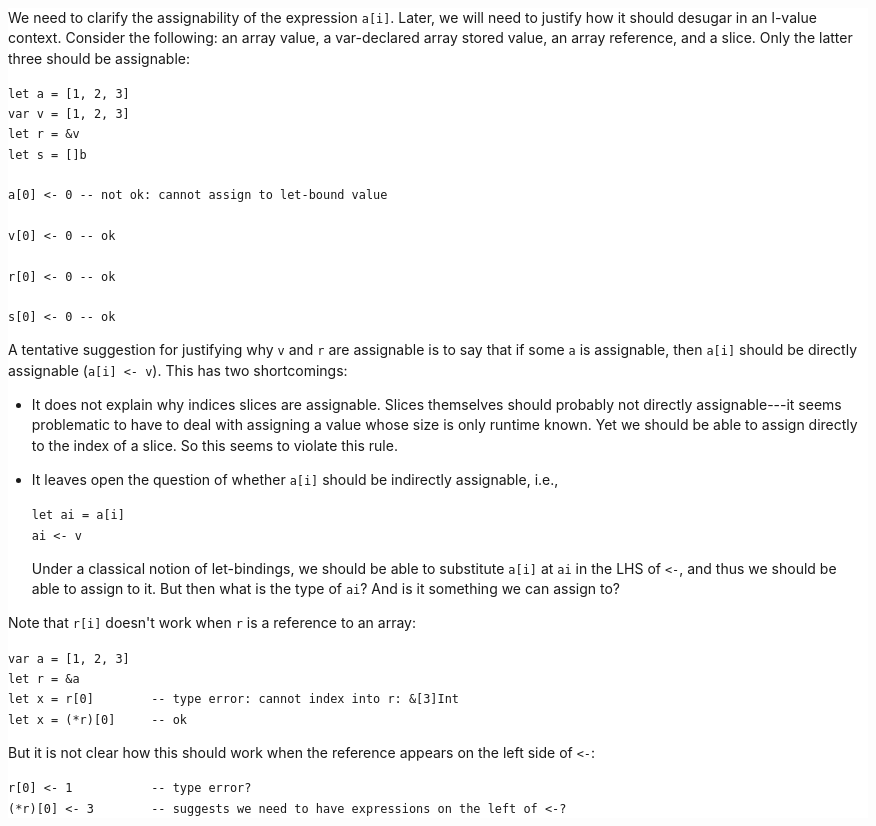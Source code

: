 We need to clarify the assignability of the expression `a[i]`. Later, we will
need to justify how it should desugar in an l-value context. Consider the
following: an array value, a var-declared array stored value, an array
reference, and a slice. Only the latter three should be assignable:

```
let a = [1, 2, 3]
var v = [1, 2, 3]
let r = &v
let s = []b

a[0] <- 0 -- not ok: cannot assign to let-bound value

v[0] <- 0 -- ok

r[0] <- 0 -- ok

s[0] <- 0 -- ok
```

A tentative suggestion for justifying why `v` and `r` are assignable is to say
that if some `a` is assignable, then `a[i]` should be directly assignable (`a[i]
<- v`). This has two shortcomings:

-   It does not explain why indices slices are assignable. Slices themselves
    should probably not directly assignable---it seems problematic to have to
    deal with assigning a value whose size is only runtime known. Yet we should
    be able to assign directly to the index of a slice. So this seems to violate
    this rule.

-   It leaves open the question of whether `a[i]` should be indirectly
    assignable, i.e.,

    ``` 
    let ai = a[i]
    ai <- v
    ```

    Under a classical notion of let-bindings, we should be able to substitute
    `a[i]` at `ai` in the LHS of `<-`, and thus we should be able to assign to
    it. But then what is the type of `ai`? And is it something we can assign to?

Note that `r[i]` doesn't work when `r` is a reference to an array:

```
var a = [1, 2, 3]
let r = &a
let x = r[0]        -- type error: cannot index into r: &[3]Int
let x = (*r)[0]     -- ok
```

But it is not clear how this should work when the reference appears on the left
side of `<-`:

```
r[0] <- 1           -- type error?
(*r)[0] <- 3        -- suggests we need to have expressions on the left of <-?
```
